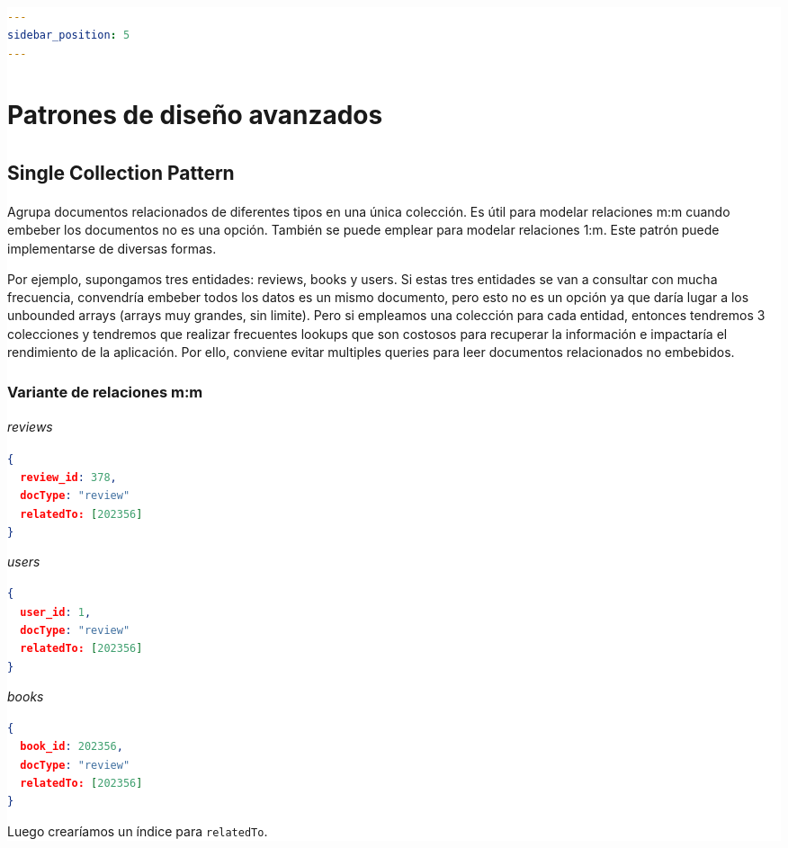 ```yaml
---
sidebar_position: 5
---
```


# Patrones de diseño avanzados

## Single Collection Pattern

Agrupa documentos relacionados de diferentes tipos en una única colección. Es útil para modelar relaciones m:m cuando embeber los documentos no es una opción. También se puede emplear para modelar relaciones 1:m. Este patrón puede implementarse de diversas formas.

Por ejemplo, supongamos tres entidades: reviews, books y users. Si estas tres entidades se van a consultar con mucha frecuencia, convendría embeber todos los datos es un mismo documento, pero esto no es un opción ya que daría lugar a los unbounded arrays (arrays muy grandes, sin limite). Pero si empleamos una colección para cada entidad, entonces tendremos 3 colecciones y tendremos que realizar frecuentes lookups que son costosos para recuperar la información e impactaría el rendimiento de la aplicación. Por ello, conviene evitar multiples queries para leer documentos relacionados no embebidos.

### Variante de relaciones m:m 

*reviews*
```json
{
  review_id: 378,
  docType: "review"
  relatedTo: [202356]
}
```

*users*
```json
{
  user_id: 1,
  docType: "review"
  relatedTo: [202356]
}
```

*books*
```json
{
  book_id: 202356,
  docType: "review"
  relatedTo: [202356]
}
```

Luego crearíamos un índice para `relatedTo`.
